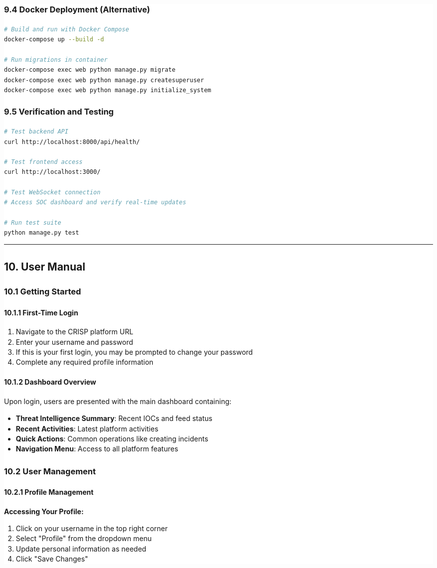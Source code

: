 ### 9.4 Docker Deployment (Alternative)

```bash
# Build and run with Docker Compose
docker-compose up --build -d

# Run migrations in container
docker-compose exec web python manage.py migrate
docker-compose exec web python manage.py createsuperuser
docker-compose exec web python manage.py initialize_system
```

### 9.5 Verification and Testing

```bash
# Test backend API
curl http://localhost:8000/api/health/

# Test frontend access
curl http://localhost:3000/

# Test WebSocket connection
# Access SOC dashboard and verify real-time updates

# Run test suite
python manage.py test
```

---

## 10. User Manual

### 10.1 Getting Started

#### 10.1.1 First-Time Login
1. Navigate to the CRISP platform URL
2. Enter your username and password
3. If this is your first login, you may be prompted to change your password
4. Complete any required profile information

#### 10.1.2 Dashboard Overview
Upon login, users are presented with the main dashboard containing:
- **Threat Intelligence Summary**: Recent IOCs and feed status
- **Recent Activities**: Latest platform activities
- **Quick Actions**: Common operations like creating incidents
- **Navigation Menu**: Access to all platform features

### 10.2 User Management

#### 10.2.1 Profile Management
**Accessing Your Profile:**
1. Click on your username in the top right corner
2. Select "Profile" from the dropdown menu
3. Update personal information as needed
4. Click "Save Changes"
